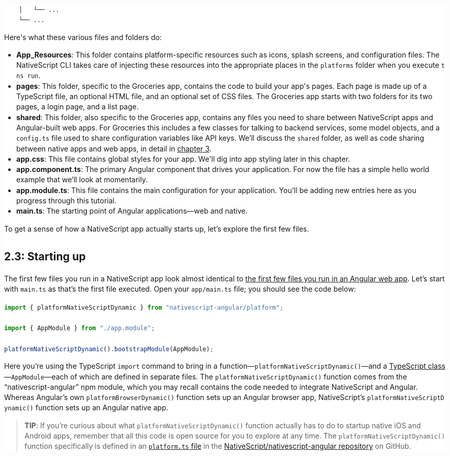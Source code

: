 ```
    │   └── ...
    └── ...
```
Here's what these various files and folders do:

- **App_Resources**: This folder contains platform-specific resources such as icons, splash screens, and configuration files. The NativeScript CLI takes care of injecting these resources into the appropriate places in the `platforms` folder when you execute `tns run`.
- **pages**: This folder, specific to the Groceries app, contains the code to build your app's pages. Each page is made up of a TypeScript file, an optional HTML file, and an optional set of CSS files. The Groceries app starts with two folders for its two pages, a login page, and a list page.
- **shared**: This folder, also specific to the Groceries app, contains any files you need to share between NativeScript apps and Angular-built web apps. For Groceries this includes a few classes for talking to backend services, some model objects, and a `config.ts` file used to share configuration variables like API keys. We’ll discuss the `shared` folder, as well as code sharing between native apps and web apps, in detail in [chapter 3](ng-chapter-3).
- **app.css**: This file contains global styles for your app. We'll dig into app styling later in this chapter.
- **app.component.ts**: The primary Angular component that drives your application. For now the file has a simple hello world example that we’ll look at momentarily.
- **app.module.ts**: This file contains the main configuration for your application. You’ll be adding new entries here as you progress through this tutorial.
- **main.ts**: The starting point of Angular applications—web and native.

To get a sense of how a NativeScript app actually starts up, let’s explore the first few files.

## 2.3: Starting up

The first few files you run in a NativeScript app look almost identical to [the first few files you run in an Angular web app](https://angular.io/docs/ts/latest/quickstart.html). Let’s start with `main.ts` as that’s the first file executed. Open your `app/main.ts` file; you should see the code below:

``` JavaScript
import { platformNativeScriptDynamic } from "nativescript-angular/platform";

import { AppModule } from "./app.module";

platformNativeScriptDynamic().bootstrapModule(AppModule);
```

Here you’re using the TypeScript `import` command to bring in a function—`platformNativeScriptDynamic()`—and a [TypeScript class](http://www.typescriptlang.org/Handbook#classes)—`AppModule`—each of which are defined in separate files. The `platformNativeScriptDynamic()` function comes from the “nativescript-angular” npm module, which you may recall contains the code needed to integrate NativeScript and Angular. Whereas Angular’s own `platformBrowserDynamic()` function sets up an Angular browser app, NativeScript’s `platformNativeScriptDynamic()` function sets up an Angular native app.

> **TIP**: If you’re curious about what `platformNativeScriptDynamic()` function actually has to do to startup native iOS and Android apps, remember that all this code is open source for you to explore at any time. The `platformNativeScriptDynamic()` function specifically is defined in an [`platform.ts` file](https://github.com/NativeScript/nativescript-angular/blob/805083e8b6018672b05512b4e5b5f20d26eee27d/nativescript-angular/platform.ts) in the [NativeScript/nativescript-angular repository](https://github.com/NativeScript/nativescript-angular) on GitHub.

